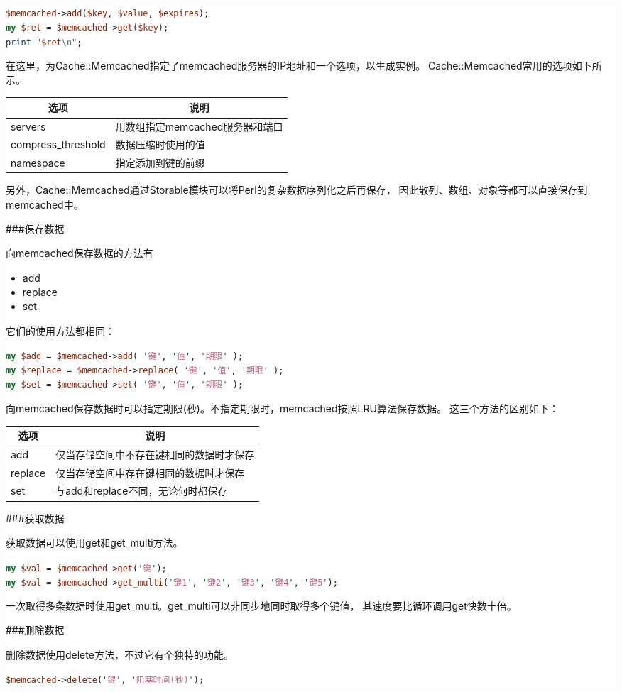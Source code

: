 ```perl
$memcached->add($key, $value, $expires);
my $ret = $memcached->get($key);
print "$ret\n";
```

在这里，为Cache::Memcached指定了memcached服务器的IP地址和一个选项，以生成实例。 Cache::Memcached常用的选项如下所示。

|选项|说明|
|----|----|
|servers|用数组指定memcached服务器和端口|
|compress_threshold|数据压缩时使用的值|
|namespace|指定添加到键的前缀|

另外，Cache::Memcached通过Storable模块可以将Perl的复杂数据序列化之后再保存， 因此散列、数组、对象等都可以直接保存到memcached中。

###保存数据

向memcached保存数据的方法有

- add
- replace
- set

它们的使用方法都相同：

```perl
my $add = $memcached->add( '键', '值', '期限' );
my $replace = $memcached->replace( '键', '值', '期限' );
my $set = $memcached->set( '键', '值', '期限' );
```

向memcached保存数据时可以指定期限(秒)。不指定期限时，memcached按照LRU算法保存数据。 这三个方法的区别如下：

|选项|说明|
|----|----|
|add|仅当存储空间中不存在键相同的数据时才保存|
|replace|仅当存储空间中存在键相同的数据时才保存|
|set|与add和replace不同，无论何时都保存|

###获取数据

获取数据可以使用get和get_multi方法。

```perl
my $val = $memcached->get('键');
my $val = $memcached->get_multi('键1', '键2', '键3', '键4', '键5');
```

一次取得多条数据时使用get_multi。get_multi可以非同步地同时取得多个键值， 其速度要比循环调用get快数十倍。

###删除数据

删除数据使用delete方法，不过它有个独特的功能。

```perl
$memcached->delete('键', '阻塞时间(秒)');
```
